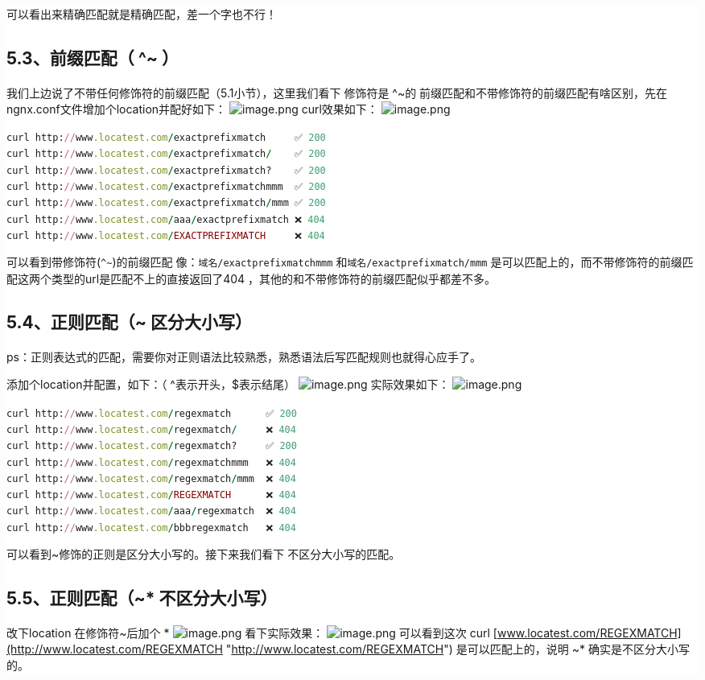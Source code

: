 可以看出来精确匹配就是精确匹配，差一个字也不行！

## 5.3、前缀匹配（ ^~ ）

我们上边说了不带任何修饰符的前缀匹配（5.1小节），这里我们看下 修饰符是 ^~的 前缀匹配和不带修饰符的前缀匹配有啥区别，先在ngnx.conf文件增加个location并配好如下： ![image.png](https://p9-juejin.byteimg.com/tos-cn-i-k3u1fbpfcp/02a5131e4e7e41b68aa60fad6ca3a950~tplv-k3u1fbpfcp-jj-mark:3024:0:0:0:q75.awebp#?w=682&h=390&s=38232&e=png&b=010101) curl效果如下： ![image.png](https://p6-juejin.byteimg.com/tos-cn-i-k3u1fbpfcp/901e9f889df34413bd261db7f31807a9~tplv-k3u1fbpfcp-jj-mark:3024:0:0:0:q75.awebp#?w=1446&h=1168&s=171046&e=png&b=010101)

```ruby
curl http://www.locatest.com/exactprefixmatch     ✅ 200
curl http://www.locatest.com/exactprefixmatch/    ✅ 200
curl http://www.locatest.com/exactprefixmatch?    ✅ 200
curl http://www.locatest.com/exactprefixmatchmmm  ✅ 200
curl http://www.locatest.com/exactprefixmatch/mmm ✅ 200
curl http://www.locatest.com/aaa/exactprefixmatch ❌ 404
curl http://www.locatest.com/EXACTPREFIXMATCH     ❌ 404
```

可以看到带修饰符(`^~`)的前缀匹配 像：`域名/exactprefixmatchmmm` 和`域名/exactprefixmatch/mmm` 是可以匹配上的，而不带修饰符的前缀匹配这两个类型的url是匹配不上的直接返回了404 ，其他的和不带修饰符的前缀匹配似乎都差不多。

## 5.4、正则匹配（~ 区分大小写）

ps：正则表达式的匹配，需要你对正则语法比较熟悉，熟悉语法后写匹配规则也就得心应手了。

添加个location并配置，如下：（ ^表示开头，$表示结尾） ![image.png](https://p6-juejin.byteimg.com/tos-cn-i-k3u1fbpfcp/e8f1374b3dbf4875bf0959c5b41bef3e~tplv-k3u1fbpfcp-jj-mark:3024:0:0:0:q75.awebp#?w=752&h=360&s=36101&e=png&b=000000) 实际效果如下： ![image.png](https://p6-juejin.byteimg.com/tos-cn-i-k3u1fbpfcp/5c6e2f9bfc3c4d159cca6c18d5e27d1f~tplv-k3u1fbpfcp-jj-mark:3024:0:0:0:q75.awebp#?w=1422&h=2088&s=254957&e=png&b=010101)

```ruby
curl http://www.locatest.com/regexmatch      ✅ 200
curl http://www.locatest.com/regexmatch/     ❌ 404
curl http://www.locatest.com/regexmatch?     ✅ 200
curl http://www.locatest.com/regexmatchmmm   ❌ 404
curl http://www.locatest.com/regexmatch/mmm  ❌ 404
curl http://www.locatest.com/REGEXMATCH      ❌ 404
curl http://www.locatest.com/aaa/regexmatch  ❌ 404
curl http://www.locatest.com/bbbregexmatch   ❌ 404
```

可以看到~修饰的正则是区分大小写的。接下来我们看下 不区分大小写的匹配。

## 5.5、正则匹配（~\* 不区分大小写）

改下location 在修饰符~后加个 \* ![image.png](https://p1-juejin.byteimg.com/tos-cn-i-k3u1fbpfcp/d698156eb04349b4abe409bda34c32e1~tplv-k3u1fbpfcp-jj-mark:3024:0:0:0:q75.awebp#?w=984&h=354&s=37607&e=png&b=010101) 看下实际效果： ![image.png](https://p3-juejin.byteimg.com/tos-cn-i-k3u1fbpfcp/552f152769094533a332b4362ed18395~tplv-k3u1fbpfcp-jj-mark:3024:0:0:0:q75.awebp#?w=1382&h=1872&s=235117&e=png&b=010101) 可以看到这次 curl [www.locatest.com/REGEXMATCH](http://www.locatest.com/REGEXMATCH "http://www.locatest.com/REGEXMATCH") 是可以匹配上的，说明 ~\* 确实是不区分大小写的。
